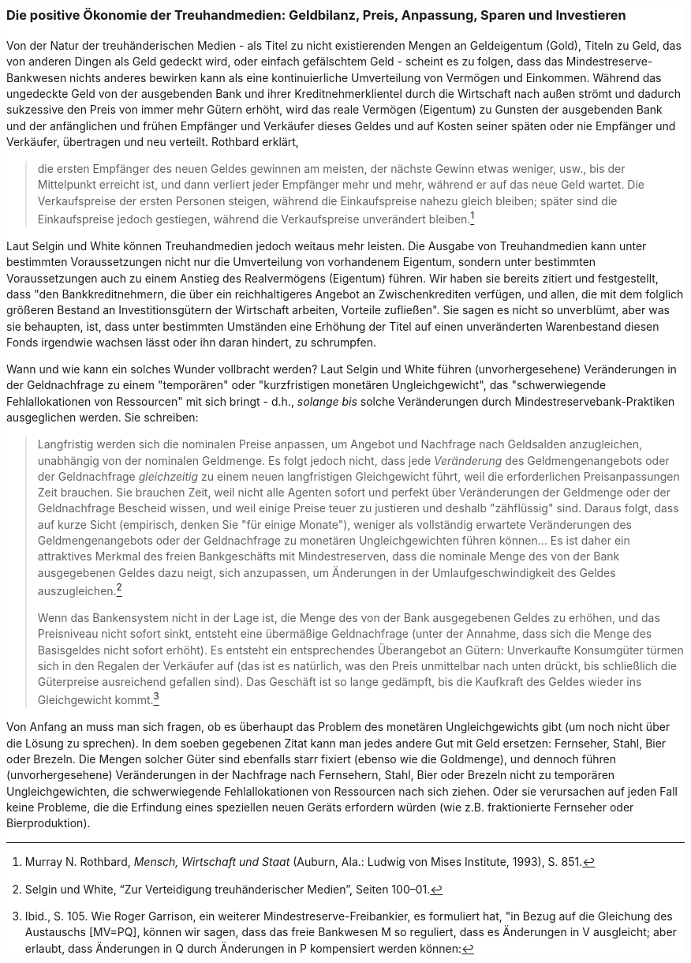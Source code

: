 ### Die positive Ökonomie der Treuhandmedien: Geldbilanz, Preis, Anpassung, Sparen und Investieren

Von der Natur der treuhänderischen Medien - als Titel zu nicht existierenden Mengen an Geldeigentum (Gold), Titeln zu Geld, das von anderen Dingen als Geld gedeckt wird, oder einfach gefälschtem Geld - scheint es zu folgen, dass das Mindestreserve-Bankwesen nichts anderes bewirken kann als eine kontinuierliche Umverteilung von Vermögen und Einkommen. Während das ungedeckte Geld von der ausgebenden Bank und ihrer Kreditnehmerklientel durch die Wirtschaft nach außen strömt und dadurch sukzessive den Preis von immer mehr Gütern erhöht, wird das reale Vermögen (Eigentum) zu Gunsten der ausgebenden Bank und der anfänglichen und frühen Empfänger und Verkäufer dieses Geldes und auf Kosten seiner späten oder nie Empfänger und Verkäufer, übertragen und neu verteilt. Rothbard erklärt,

> die ersten Empfänger des neuen Geldes gewinnen am meisten, der nächste Gewinn etwas weniger, usw., bis der Mittelpunkt erreicht ist, und dann verliert jeder Empfänger mehr und mehr, während er auf das neue Geld wartet. Die Verkaufspreise der ersten Personen steigen, während die Einkaufspreise nahezu gleich bleiben; später sind die Einkaufspreise jedoch gestiegen, während die Verkaufspreise unverändert bleiben.[^28]

Laut Selgin und White können Treuhandmedien jedoch weitaus mehr leisten. Die Ausgabe von Treuhandmedien kann unter bestimmten Voraussetzungen nicht nur die Umverteilung von vorhandenem Eigentum, sondern unter bestimmten Voraussetzungen auch zu einem Anstieg des Realvermögens (Eigentum) führen. Wir haben sie bereits zitiert und festgestellt, dass "den Bankkreditnehmern, die über ein reichhaltigeres Angebot an Zwischenkrediten verfügen, und allen, die mit dem folglich größeren Bestand an Investitionsgütern der Wirtschaft arbeiten, Vorteile zufließen". Sie sagen es nicht so unverblümt, aber was sie behaupten, ist, dass unter bestimmten Umständen eine Erhöhung der Titel auf einen unveränderten Warenbestand diesen Fonds irgendwie wachsen lässt oder ihn daran hindert, zu schrumpfen.

Wann und wie kann ein solches Wunder vollbracht werden? Laut Selgin und White führen (unvorhergesehene) Veränderungen in der Geldnachfrage zu einem "temporären" oder "kurzfristigen monetären Ungleichgewicht", das "schwerwiegende Fehlallokationen von Ressourcen" mit sich bringt - d.h., *solange bis* solche Veränderungen durch Mindestreservebank-Praktiken ausgeglichen werden. Sie schreiben:

> Langfristig werden sich die nominalen Preise anpassen, um Angebot und Nachfrage nach Geldsalden anzugleichen, unabhängig von der nominalen Geldmenge. Es folgt jedoch nicht, dass jede *Veränderung* des Geldmengenangebots oder der Geldnachfrage *gleichzeitig* zu einem neuen langfristigen Gleichgewicht führt, weil die erforderlichen Preisanpassungen Zeit brauchen. Sie brauchen Zeit, weil nicht alle Agenten sofort und perfekt über Veränderungen der Geldmenge oder der Geldnachfrage Bescheid wissen, und weil einige Preise teuer zu justieren und deshalb "zähflüssig" sind. Daraus folgt, dass auf kurze Sicht (empirisch, denken Sie "für einige Monate"), weniger als vollständig erwartete Veränderungen des Geldmengenangebots oder der Geldnachfrage zu monetären Ungleichgewichten führen können... Es ist daher ein attraktives Merkmal des freien Bankgeschäfts mit Mindestreserven, dass die nominale Menge des von der Bank ausgegebenen Geldes dazu neigt, sich anzupassen, um Änderungen in der Umlaufgeschwindigkeit des Geldes auszugleichen.[^29]
> 
> Wenn das Bankensystem nicht in der Lage ist, die Menge des von der Bank ausgegebenen Geldes zu erhöhen, und das Preisniveau nicht sofort sinkt, entsteht eine übermäßige Geldnachfrage (unter der Annahme, dass sich die Menge des Basisgeldes nicht sofort erhöht). Es entsteht ein entsprechendes Überangebot an Gütern: Unverkaufte Konsumgüter türmen sich in den Regalen der Verkäufer auf (das ist es natürlich, was den Preis unmittelbar nach unten drückt, bis schließlich die Güterpreise ausreichend gefallen sind). Das Geschäft ist so lange gedämpft, bis die Kaufkraft des Geldes wieder ins Gleichgewicht kommt.[^30]

Von Anfang an muss man sich fragen, ob es überhaupt das Problem des monetären Ungleichgewichts gibt (um noch nicht über die Lösung zu sprechen). In dem soeben gegebenen Zitat kann man jedes andere Gut mit Geld ersetzen: Fernseher, Stahl, Bier oder Brezeln. Die Mengen solcher Güter sind ebenfalls starr fixiert (ebenso wie die Goldmenge), und dennoch führen (unvorhergesehene) Veränderungen in der Nachfrage nach Fernsehern, Stahl, Bier oder Brezeln nicht zu temporären Ungleichgewichten, die schwerwiegende Fehlallokationen von Ressourcen nach sich ziehen. Oder sie verursachen auf jeden Fall keine Probleme, die die Erfindung eines speziellen neuen Geräts erfordern würden (wie z.B. fraktionierte Fernseher oder Bierproduktion).


[^28]: Murray N. Rothbard, *Mensch, Wirtschaft und Staat* (Auburn, Ala.: Ludwig von Mises Institute, 1993), S. 851.
[^29]: Selgin und White, “Zur Verteidigung treuhänderischer Medien”, Seiten 100–01.
[^30]: Ibid., S. 105\. Wie Roger Garrison, ein weiterer Mindestreserve-Freibankier, es formuliert hat, "in Bezug auf die Gleichung des Austauschs [MV=PQ], können wir sagen, dass das freie Bankwesen M so reguliert, dass es Änderungen in V ausgleicht; aber erlaubt, dass Änderungen in Q durch Änderungen in P kompensiert werden können:
[^31]: Selgin und White, “Zur Verteidigung treuhänderischer Medien”, S. 100.
[^32]: So schreibt Mises:
[^33]: Darüber hinaus tritt aus individualistischer Sicht die erhöhte Geldnachfrage bei bestimmten Akteuren zu bestimmten Zeiten und an bestimmten Orten auf. Es reicht nicht aus, dass die Banken eine abstrakt höhere Geldnachfrage durch mehr Geld unterbringen, sondern die Unterbringung müsste genau mit den richtigen Leuten und Standorten erfolgen. Ist dies nicht der Fall, kann man kaum von einer Akkommodation sprechen, sondern von einer zusätzlichen Verzerrung. Diese Schwierigkeit erkannte der frühe Hayek:
[^34]: Hinsichtlich der Unbeweglichkeit der Preise und der Umverteilungsfolgen einer erhöhten Geldnachfrage gegenüber einer Reihe von Preisen unterschiedlicher Unbeweglichkeitsgrade, die Selgin und White sowie Garrison als Besorgnis erregend aufwerfen, ist es von größter Wichtigkeit anzuerkennen, dass die Preise das Ergebnis zielgerichteten Handelns sind - und ebenso ihre Unbeweglichkeit. Das heißt, die Flexibilität oder Starrheit verschiedener Produkt- und Dienstleistungspreise ist kein Zufall, sondern bewusster Bestandteil dieser Produkte und Dienstleistungen. Entgegen der Behauptung von Garrison wirkt sich die Unbeweglichkeit der Preise auf reale relative Knappheiten aus und hängt damit zusammen. Wenn sozusagen mehr unbewegliche Preise mehr leiden; das wird sie lehren, in Zukunft weniger unbeweglich zu sein - wenn die Eigentümer der betreffenden Immobilie in einer Weise handeln, die mit diesem Ziel vereinbar ist.
[^35]: Selgin and White, "Zur Verteidigung treuhänderischer Medien", S. 103\. Der Fehler, Eigentum und Titel zu verwechseln, liegt auch am unteren Ende von Selgin und White's Versuchen, analytisch die Nachfrage nach Außengeld von der Nachfrage nach Innengeld zu trennen, als ob es sich um zwei verschiedene Arten von Geld mit zwei unterschiedlichen und unabhängigen Forderungen handeln würde.
[^36]: Selgin stellte die gleiche These so dar:
[^37]: Hoppe, "Wie ist Fiat Geld möglich?", Seiten 72–73.
[^38]: Siehe auch Hoppe, "Theorie der Beschäftigung, des Geldes, der Zinsen und des kapitalistischen Prozesses: Das Misesianische Verfahren gegen Keynes", in *Ökonomie und Ethik des Privateigentums* (Norwell, Mass.: Kluwer, 1993), und Rothbard, *Mensch, Wirtschaft und Staat* (Auburn, Ala.: Ludwig von Mises Institute, 1993), Seiten 167ff., 667ff.idem, *Amerikas Weltwirtschaftskrise* (New York: Richardson und Snyder, 1983), Seiten 39ff.